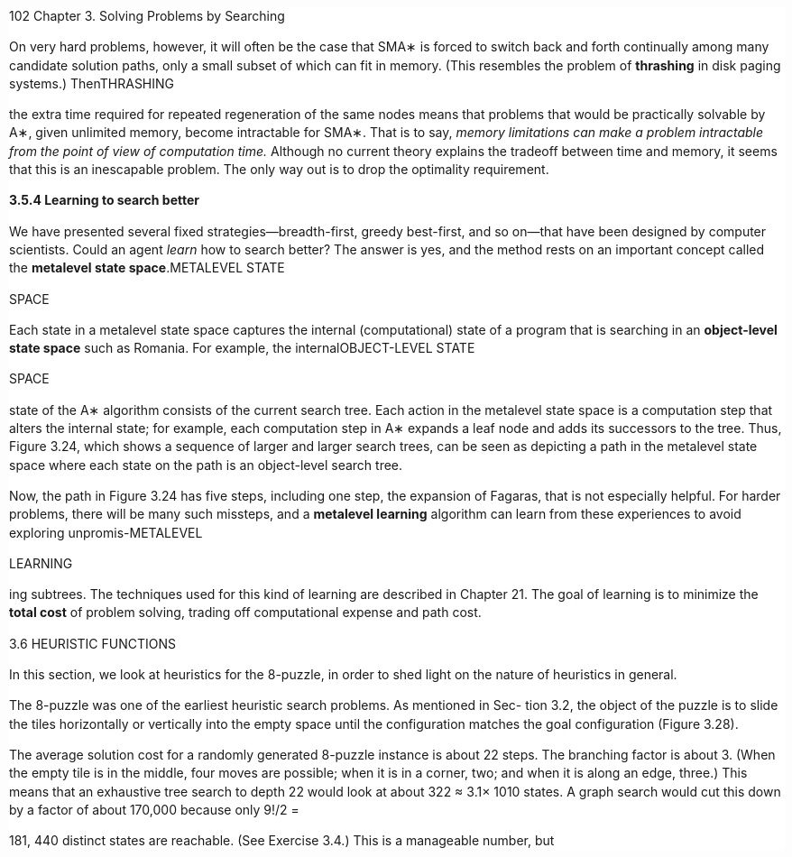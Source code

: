 102 Chapter 3. Solving Problems by Searching

On very hard problems, however, it will often be the case that SMA∗ is forced to switch back and forth continually among many candidate solution paths, only a small subset of which can fit in memory. (This resembles the problem of **thrashing** in disk paging systems.) ThenTHRASHING

the extra time required for repeated regeneration of the same nodes means that problems that would be practically solvable by A∗, given unlimited memory, become intractable for SMA∗. That is to say, _memory limitations can make a problem intractable from the point of view of computation time._ Although no current theory explains the tradeoff between time and memory, it seems that this is an inescapable problem. The only way out is to drop the optimality requirement.

**3.5.4 Learning to search better**

We have presented several fixed strategies—breadth-first, greedy best-first, and so on—that have been designed by computer scientists. Could an agent _learn_ how to search better? The answer is yes, and the method rests on an important concept called the **metalevel state space**.METALEVEL STATE

SPACE

Each state in a metalevel state space captures the internal (computational) state of a program that is searching in an **object-level state space** such as Romania. For example, the internalOBJECT-LEVEL STATE

SPACE

state of the A∗ algorithm consists of the current search tree. Each action in the metalevel state space is a computation step that alters the internal state; for example, each computation step in A∗ expands a leaf node and adds its successors to the tree. Thus, Figure 3.24, which shows a sequence of larger and larger search trees, can be seen as depicting a path in the metalevel state space where each state on the path is an object-level search tree.

Now, the path in Figure 3.24 has five steps, including one step, the expansion of Fagaras, that is not especially helpful. For harder problems, there will be many such missteps, and a **metalevel learning** algorithm can learn from these experiences to avoid exploring unpromis-METALEVEL

LEARNING

ing subtrees. The techniques used for this kind of learning are described in Chapter 21. The goal of learning is to minimize the **total cost** of problem solving, trading off computational expense and path cost.

3.6 HEURISTIC FUNCTIONS

In this section, we look at heuristics for the 8-puzzle, in order to shed light on the nature of heuristics in general.

The 8-puzzle was one of the earliest heuristic search problems. As mentioned in Sec- tion 3.2, the object of the puzzle is to slide the tiles horizontally or vertically into the empty space until the configuration matches the goal configuration (Figure 3.28).

The average solution cost for a randomly generated 8-puzzle instance is about 22 steps. The branching factor is about 3. (When the empty tile is in the middle, four moves are possible; when it is in a corner, two; and when it is along an edge, three.) This means that an exhaustive tree search to depth 22 would look at about 322 ≈ 3.1× 1010 states. A graph search would cut this down by a factor of about 170,000 because only 9!/2 =

181, 440 distinct states are reachable. (See Exercise 3.4.) This is a manageable number, but  
